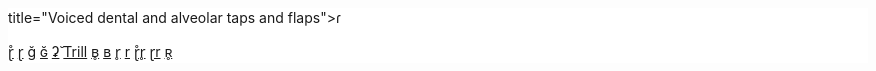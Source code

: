 title="Voiced dental and alveolar taps and flaps">ɾ</a></span></td>
<td></td>
<td></td>
<td><span class="IPA" lang="und-fonipa"><a
href="https://en.wikipedia.org/wiki/Voiceless_retroflex_flap"
title="Voiceless retroflex flap">ɽ̊</a></span></td>
<td><span class="IPA" lang="und-fonipa"><a
href="https://en.wikipedia.org/wiki/Voiced_retroflex_flap"
title="Voiced retroflex flap">ɽ</a></span></td>
<td></td>
<td></td>
<td class="IPA-common-shaded"></td>
<td class="IPA-common-shaded"><span class="IPA" lang="und-fonipa"><a
href="https://en.wikipedia.org/wiki/Voiced_velar_tap"
title="Voiced velar tap">ɡ̆</a></span></td>
<td></td>
<td><span class="IPA" lang="und-fonipa"><a
href="https://en.wikipedia.org/wiki/Voiced_uvular_tap_and_flap"
title="Voiced uvular tap and flap">ɢ̆</a></span></td>
<td></td>
<td><span class="IPA" lang="und-fonipa"><a
href="https://en.wikipedia.org/wiki/Voiced_epiglottal_tap"
title="Voiced epiglottal tap">ʡ̆</a></span></td>
<td class="IPA-common-shaded"></td>
<td class="IPA-common-shaded"></td>
<td></td>
<td></td>
</tr>
<tr class="odd">
<th scope="row"><a href="https://en.wikipedia.org/wiki/Trill_consonant"
title="Trill consonant">Trill</a></th>
<td><span class="IPA" lang="und-fonipa"><a
href="https://en.wikipedia.org/wiki/Voiceless_bilabial_trill"
title="Voiceless bilabial trill">ʙ̥</a></span></td>
<td><span class="IPA" lang="und-fonipa"><a
href="https://en.wikipedia.org/wiki/Voiced_bilabial_trill"
title="Voiced bilabial trill">ʙ</a></span></td>
<td></td>
<td></td>
<td></td>
<td></td>
<td></td>
<td></td>
<td><span class="IPA" lang="und-fonipa"><a
href="https://en.wikipedia.org/wiki/Voiceless_alveolar_trill"
title="Voiceless alveolar trill">r̥</a></span></td>
<td><span class="IPA" lang="und-fonipa"><a
href="https://en.wikipedia.org/wiki/Voiced_alveolar_trill"
class="mw-redirect" title="Voiced alveolar trill">r</a></span></td>
<td></td>
<td></td>
<td><span class="IPA" lang="und-fonipa"><a
href="https://en.wikipedia.org/wiki/Voiceless_retroflex_trill"
title="Voiceless retroflex trill">ɽ̊r̥</a></span></td>
<td><span class="IPA" lang="und-fonipa"><a
href="https://en.wikipedia.org/wiki/Voiced_retroflex_trill"
title="Voiced retroflex trill">ɽr</a></span></td>
<td></td>
<td></td>
<td class="IPA-common-shaded"></td>
<td class="IPA-common-shaded"></td>
<td><span class="IPA" lang="und-fonipa"><a
href="https://en.wikipedia.org/wiki/Voiceless_uvular_trill"
title="Voiceless uvular trill">ʀ̥</a></span></td>